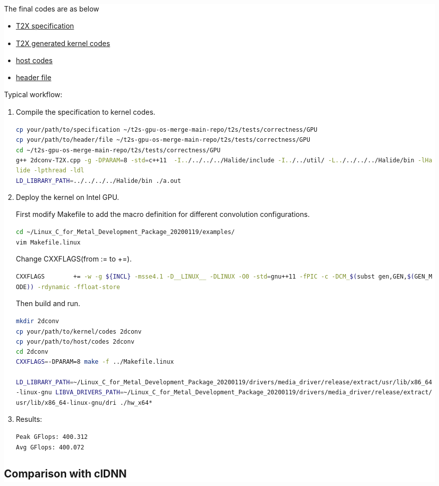 The final codes are as below

* [T2X specification](src/2dconv-T2X.cpp)

* [T2X generated kernel codes](src/2dconv_224_224_64_genx.cpp)

* [host codes](src/2dconv.cpp)
* [header file](src/conv_cm_params.h)

Typical workflow: 

1. Compile the specification to kernel codes.

   ```bash
   cp your/path/to/specification ~/t2s-gpu-os-merge-main-repo/t2s/tests/correctness/GPU
   cp your/path/to/header/file ~/t2s-gpu-os-merge-main-repo/t2s/tests/correctness/GPU
   cd ~/t2s-gpu-os-merge-main-repo/t2s/tests/correctness/GPU
   g++ 2dconv-T2X.cpp -g -DPARAM=8 -std=c++11  -I../../../../Halide/include -I../../util/ -L../../../../Halide/bin -lHalide -lpthread -ldl
   LD_LIBRARY_PATH=../../../../Halide/bin ./a.out
   ```

2. Deploy the kernel on Intel GPU.

   First  modify Makefile to add the macro definition for different convolution configurations.

   ```bash
   cd ~/Linux_C_for_Metal_Development_Package_20200119/examples/
   vim Makefile.linux
   ```

   Change CXXFLAGS(from := to +=).

   ```bash
   CXXFLAGS        += -w -g ${INCL} -msse4.1 -D__LINUX__ -DLINUX -O0 -std=gnu++11 -fPIC -c -DCM_$(subst gen,GEN,$(GEN_MODE)) -rdynamic -ffloat-store
   ```

   Then build and run.

   ```bash
   mkdir 2dconv
   cp your/path/to/kernel/codes 2dconv
   cp your/path/to/host/codes 2dconv
   cd 2dconv
   CXXFLAGS=-DPARAM=8 make -f ../Makefile.linux
   
   LD_LIBRARY_PATH=~/Linux_C_for_Metal_Development_Package_20200119/drivers/media_driver/release/extract/usr/lib/x86_64-linux-gnu LIBVA_DRIVERS_PATH=~/Linux_C_for_Metal_Development_Package_20200119/drivers/media_driver/release/extract/usr/lib/x86_64-linux-gnu/dri ./hw_x64*
   ```

3. Results:

   ```
   Peak GFlops: 400.312
   Avg GFlops: 400.072
   ```

## Comparison with clDNN
